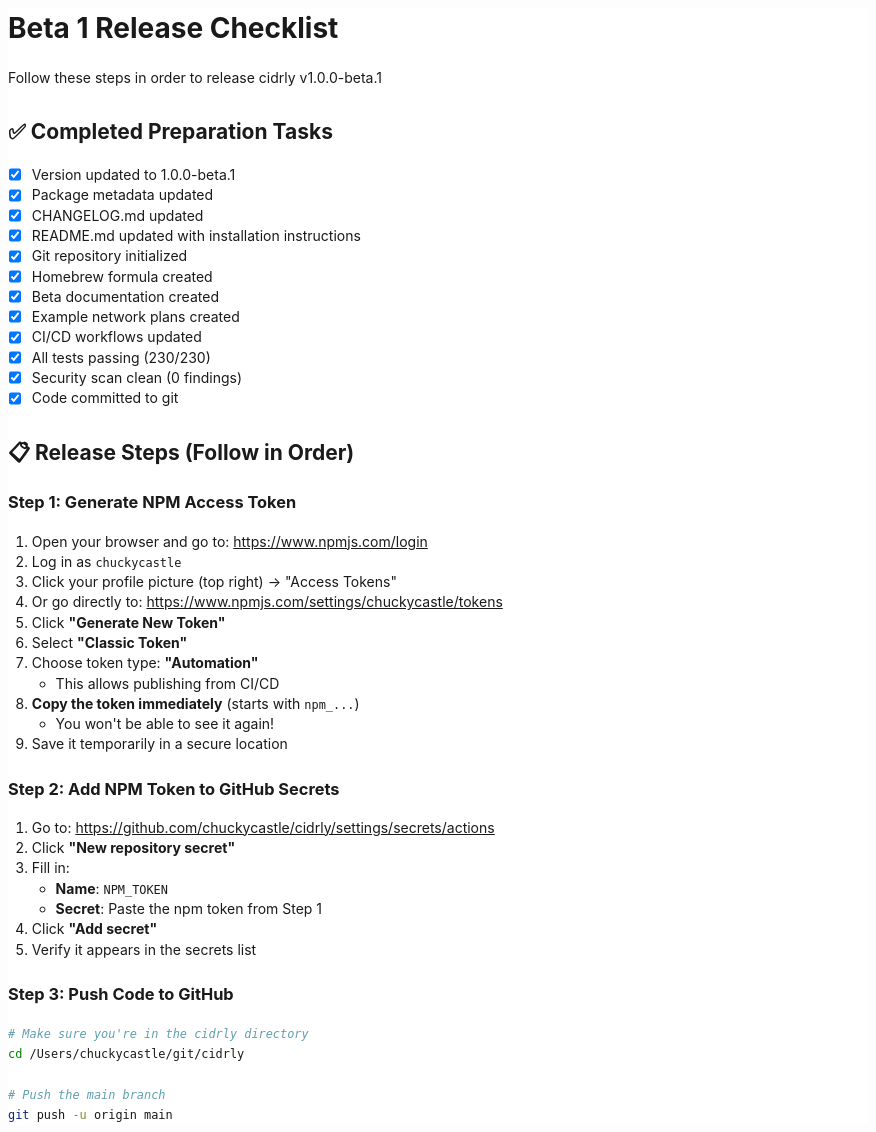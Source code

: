 # Beta 1 Release Checklist

Follow these steps in order to release cidrly v1.0.0-beta.1

## ✅ Completed Preparation Tasks

- [x] Version updated to 1.0.0-beta.1
- [x] Package metadata updated
- [x] CHANGELOG.md updated
- [x] README.md updated with installation instructions
- [x] Git repository initialized
- [x] Homebrew formula created
- [x] Beta documentation created
- [x] Example network plans created
- [x] CI/CD workflows updated
- [x] All tests passing (230/230)
- [x] Security scan clean (0 findings)
- [x] Code committed to git

## 📋 Release Steps (Follow in Order)

### Step 1: Generate NPM Access Token

1. Open your browser and go to: https://www.npmjs.com/login
2. Log in as `chuckycastle`
3. Click your profile picture (top right) → "Access Tokens"
4. Or go directly to: https://www.npmjs.com/settings/chuckycastle/tokens
5. Click **"Generate New Token"**
6. Select **"Classic Token"**
7. Choose token type: **"Automation"**
   - This allows publishing from CI/CD
8. **Copy the token immediately** (starts with `npm_...`)
   - You won't be able to see it again!
9. Save it temporarily in a secure location

### Step 2: Add NPM Token to GitHub Secrets

1. Go to: https://github.com/chuckycastle/cidrly/settings/secrets/actions
2. Click **"New repository secret"**
3. Fill in:
   - **Name**: `NPM_TOKEN`
   - **Secret**: Paste the npm token from Step 1
4. Click **"Add secret"**
5. Verify it appears in the secrets list

### Step 3: Push Code to GitHub

```bash
# Make sure you're in the cidrly directory
cd /Users/chuckycastle/git/cidrly

# Push the main branch
git push -u origin main
```
